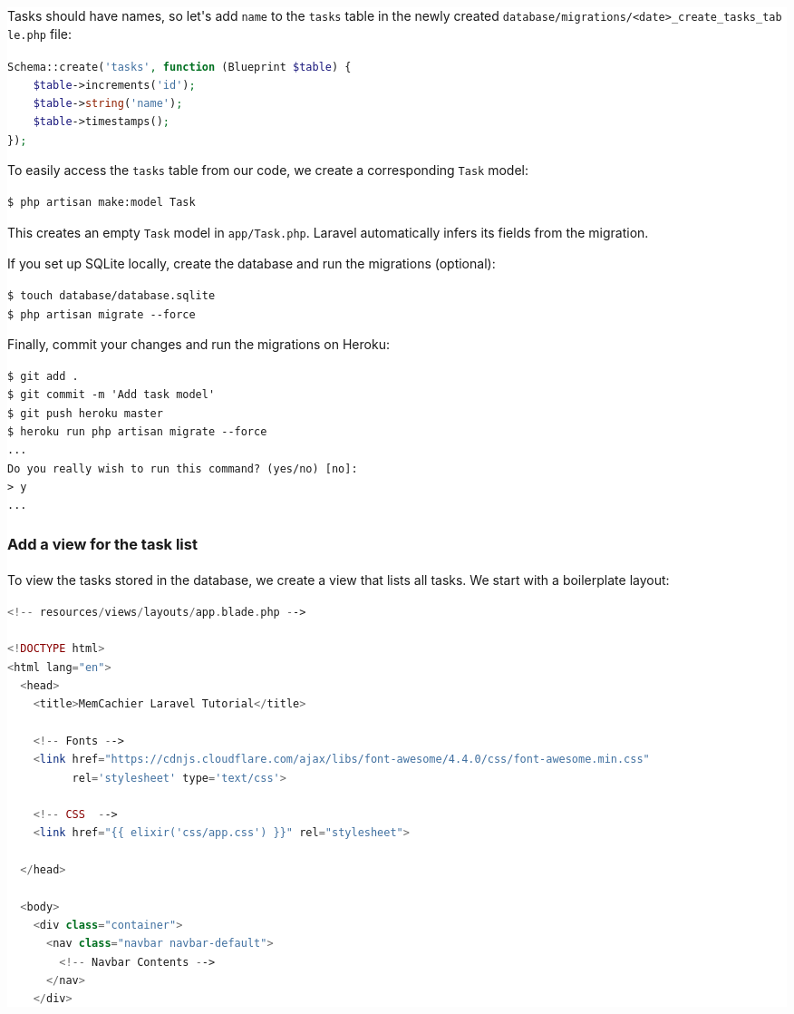 Tasks should have names, so let's add `name` to the `tasks` table in the newly created `database/migrations/<date>_create_tasks_table.php` file:

```php
Schema::create('tasks', function (Blueprint $table) {
    $table->increments('id');
    $table->string('name');
    $table->timestamps();
});
```

To easily access the `tasks` table from our code, we create a corresponding `Task` model:

```term
$ php artisan make:model Task
```

This creates an empty `Task` model in `app/Task.php`.
Laravel automatically infers its fields from the migration.

If you set up SQLite locally, create the database and run the migrations
(optional):

```term
$ touch database/database.sqlite
$ php artisan migrate --force
```

Finally, commit your changes and run the migrations on Heroku:

```term
$ git add .
$ git commit -m 'Add task model'
$ git push heroku master
$ heroku run php artisan migrate --force
...
Do you really wish to run this command? (yes/no) [no]:
> y
...
```

### Add a view for the task list

To view the tasks stored in the database, we create a view that lists
all tasks. We start with a boilerplate layout:

```php
<!-- resources/views/layouts/app.blade.php -->

<!DOCTYPE html>
<html lang="en">
  <head>
    <title>MemCachier Laravel Tutorial</title>

    <!-- Fonts -->
    <link href="https://cdnjs.cloudflare.com/ajax/libs/font-awesome/4.4.0/css/font-awesome.min.css"
          rel='stylesheet' type='text/css'>

    <!-- CSS  -->
    <link href="{{ elixir('css/app.css') }}" rel="stylesheet">

  </head>

  <body>
    <div class="container">
      <nav class="navbar navbar-default">
        <!-- Navbar Contents -->
      </nav>
    </div>

```
